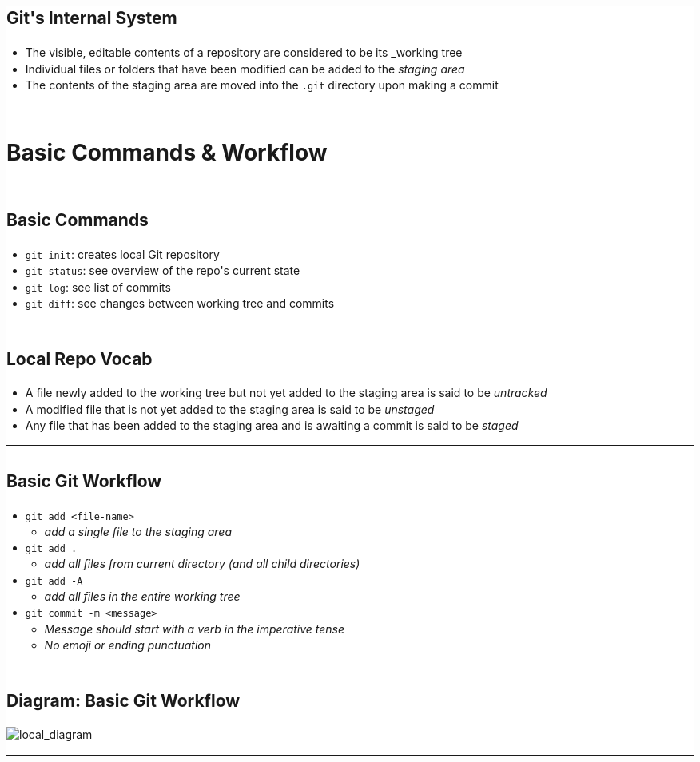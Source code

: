
## Git's Internal System

+ The visible, editable contents of a repository are considered to be its _working tree
+ Individual files or folders that have been modified can be added to the _staging area_
+ The contents of the staging area are moved into the `.git` directory upon making a commit

---

# Basic Commands & Workflow

---

## Basic Commands

+ `git init`: creates local Git repository
+ `git status`: see overview of the repo's current state
+ `git log`: see list of commits
+ `git diff`: see changes between working tree and commits

---

## Local Repo Vocab

+ A file newly added to the working tree but not yet added to the staging area is said to be _untracked_
+ A modified file that is not yet added to the staging area is said to be _unstaged_
+ Any file that has been added to the staging area and is awaiting a commit is said to be _staged_

---

## Basic Git Workflow

+ `git add <file-name>`
  + _add a single file to the staging area_
+ `git add .`
  + _add all files from current directory (and all child directories)_
+ `git add -A`
  + _add all files in the entire working tree_
+ `git commit -m <message>`
  + _Message should start with a verb in the imperative tense_
  + _No emoji or ending punctuation_

---

## Diagram: Basic Git Workflow

![local_diagram](https://aa-ch-lecture-assets.s3.us-west-1.amazonaws.com/git-github/local_repo.png)

---
